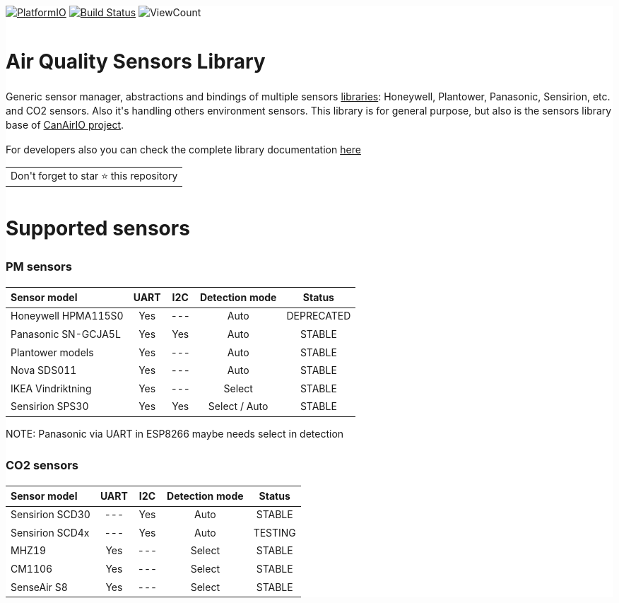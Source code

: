 
[![PlatformIO](https://github.com/kike-canaries/canairio_sensorlib/workflows/PlatformIO/badge.svg)](https://github.com/kike-canaries/canairio_sensorlib/actions/) [![Build Status](https://travis-ci.com/kike-canaries/canairio_sensorlib.svg?branch=master)](https://travis-ci.com/kike-canaries/canairio_sensorlib.svg?branch=master) ![ViewCount](https://views.whatilearened.today/views/github/kike-canaries/canairio_sensorlib.svg) 

# Air Quality Sensors Library

Generic sensor manager, abstractions and bindings of multiple sensors [libraries](https://github.com/kike-canaries/canairio_sensorlib/blob/master/unified-lib-deps.ini): Honeywell, Plantower, Panasonic, Sensirion, etc. and CO2 sensors. Also it's handling others environment sensors. This library is for general purpose, but also is the sensors library base of [CanAirIO project](https://canair.io/docs).

For developers also you can check the complete library documentation [here](http://hpsaturn.com/canairio_sensorlib_doc/html/index.html)

<table>
	<tr>
		<td>
			Don't forget to star ⭐ this repository
		</td>
	</tr>
</table>

# Supported sensors

### PM sensors

| Sensor model  | UART  | I2C  | Detection mode | Status |  
|:----------------------- |:-----:|:-----:|:-------:|:----------:|
| Honeywell HPMA115S0 | Yes | --- | Auto | DEPRECATED |
| Panasonic SN-GCJA5L | Yes | Yes | Auto | STABLE |
| Plantower models    | Yes | --- | Auto | STABLE |
| Nova SDS011         | Yes | --- | Auto | STABLE |
| IKEA Vindriktning   | Yes | --- | Select | STABLE |
| Sensirion SPS30     | Yes | Yes | Select / Auto | STABLE |

NOTE: Panasonic via UART in ESP8266 maybe needs select in detection

### CO2 sensors

| Sensor model  | UART  | I2C | Detection mode | Status |  
|:----------------------- |:-----:|:-----:|:-------:|:----------:|
| Sensirion SCD30    | --- | Yes | Auto | STABLE |
| Sensirion SCD4x    | --- | Yes | Auto | TESTING |
| MHZ19      | Yes | --- | Select | STABLE |
| CM1106    | Yes | --- | Select | STABLE |
| SenseAir S8 | Yes | --- | Select | STABLE |
